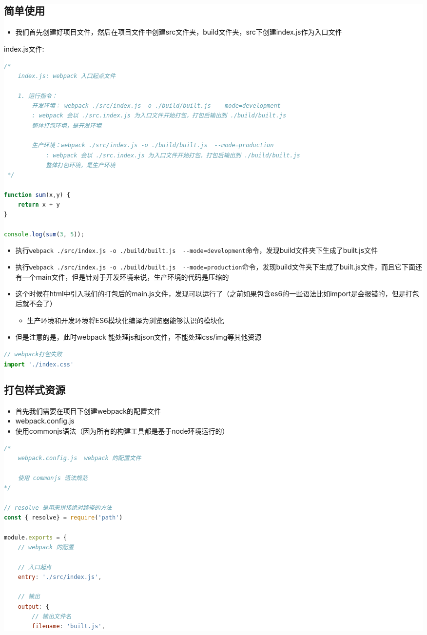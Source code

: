 ## 简单使用

* 我们首先创建好项目文件，然后在项目文件中创建src文件夹，build文件夹，src下创建index.js作为入口文件

index.js文件: 

```js
/*
    index.js: webpack 入口起点文件

    1. 运行指令：
        开发环境： webpack ./src/index.js -o ./build/built.js  --mode=development
        : webpack 会以 ./src.index.js 为入口文件开始打包，打包后输出到 ./build/built.js
        整体打包环境，是开发环境

        生产环境：webpack ./src/index.js -o ./build/built.js  --mode=production
            : webpack 会以 ./src.index.js 为入口文件开始打包，打包后输出到 ./build/built.js
            整体打包环境，是生产环境
 */

function sum(x,y) {
    return x + y
}

console.log(sum(3, 5));
```

* 执行`webpack ./src/index.js -o ./build/built.js  --mode=development`命令，发现build文件夹下生成了built.js文件
* 执行`webpack ./src/index.js -o ./build/built.js  --mode=production`命令，发现build文件夹下生成了built.js文件，而且它下面还有一个main文件，但是针对于开发环境来说，生产环境的代码是压缩的

* 这个时候在html中引入我们的打包后的main.js文件，发现可以运行了（之前如果包含es6的一些语法比如import是会报错的，但是打包后就不会了）
  * 生产环境和开发环境将ES6模块化编译为浏览器能够认识的模块化
* 但是注意的是，此时webpack 能处理js和json文件，不能处理css/img等其他资源

```js
// webpack打包失败
import './index.css'
```

## 打包样式资源

* 首先我们需要在项目下创建webpack的配置文件
* webpack.config.js
* 使用commonjs语法（因为所有的构建工具都是基于node环境运行的）

```js
/*
    webpack.config.js  webpack 的配置文件

    使用 commonjs 语法规范
*/

// resolve 是用来拼接绝对路径的方法
const { resolve} = require('path')

module.exports = {
    // webpack 的配置

    // 入口起点
    entry: './src/index.js',

    // 输出
    output: {
        // 输出文件名
        filename: 'built.js',
```
